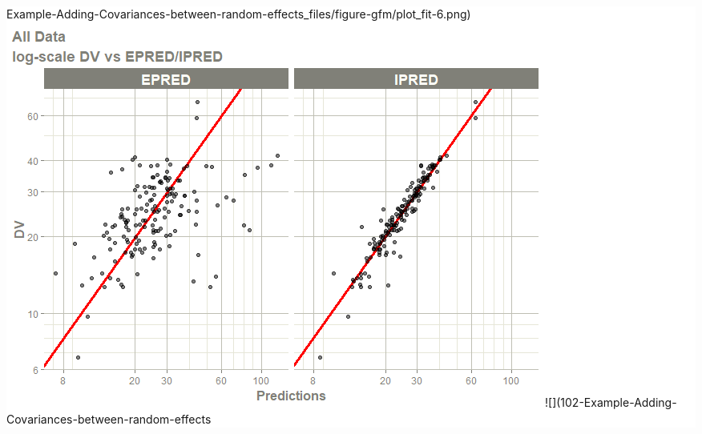 Example-Adding-Covariances-between-random-effects_files/figure-gfm/plot_fit-6.png)![](102-Example-Adding-Covariances-between-random-effects_files/figure-gfm/plot_fit-7.png)![](102-Example-Adding-Covariances-between-random-effects